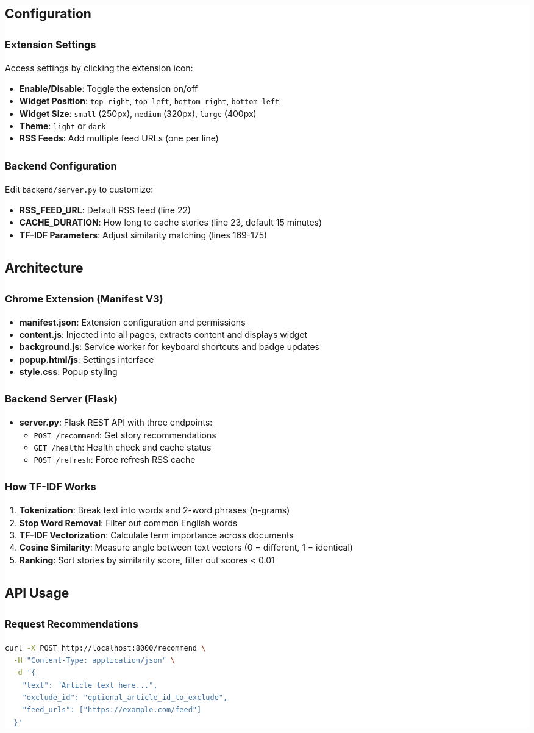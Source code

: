 ## Configuration

### Extension Settings

Access settings by clicking the extension icon:

- **Enable/Disable**: Toggle the extension on/off
- **Widget Position**: `top-right`, `top-left`, `bottom-right`, `bottom-left`
- **Widget Size**: `small` (250px), `medium` (320px), `large` (400px)
- **Theme**: `light` or `dark`
- **RSS Feeds**: Add multiple feed URLs (one per line)

### Backend Configuration

Edit `backend/server.py` to customize:

- **RSS_FEED_URL**: Default RSS feed (line 22)
- **CACHE_DURATION**: How long to cache stories (line 23, default 15 minutes)
- **TF-IDF Parameters**: Adjust similarity matching (lines 169-175)

## Architecture

### Chrome Extension (Manifest V3)

- **manifest.json**: Extension configuration and permissions
- **content.js**: Injected into all pages, extracts content and displays widget
- **background.js**: Service worker for keyboard shortcuts and badge updates
- **popup.html/js**: Settings interface
- **style.css**: Popup styling

### Backend Server (Flask)

- **server.py**: Flask REST API with three endpoints:
  - `POST /recommend`: Get story recommendations
  - `GET /health`: Health check and cache status
  - `POST /refresh`: Force refresh RSS cache

### How TF-IDF Works

1. **Tokenization**: Break text into words and 2-word phrases (n-grams)
2. **Stop Word Removal**: Filter out common English words
3. **TF-IDF Vectorization**: Calculate term importance across documents
4. **Cosine Similarity**: Measure angle between text vectors (0 = different, 1 = identical)
5. **Ranking**: Sort stories by similarity score, filter out scores < 0.01

## API Usage

### Request Recommendations

```bash
curl -X POST http://localhost:8000/recommend \
  -H "Content-Type: application/json" \
  -d '{
    "text": "Article text here...",
    "exclude_id": "optional_article_id_to_exclude",
    "feed_urls": ["https://example.com/feed"]
  }'
```
